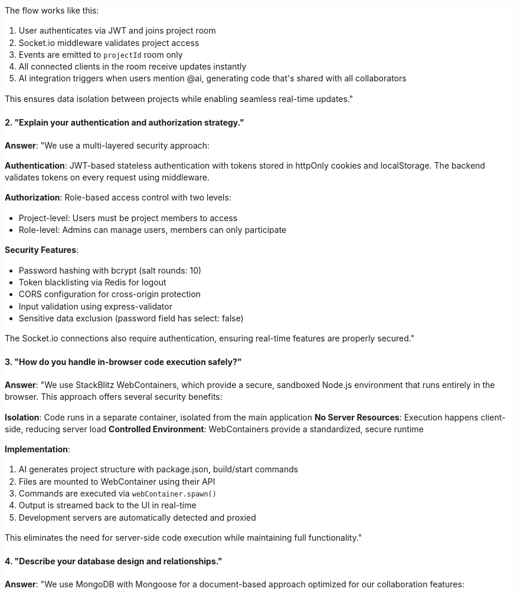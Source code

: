 The flow works like this:
1. User authenticates via JWT and joins project room
2. Socket.io middleware validates project access
3. Events are emitted to `projectId` room only
4. All connected clients in the room receive updates instantly
5. AI integration triggers when users mention @ai, generating code that's shared with all collaborators

This ensures data isolation between projects while enabling seamless real-time updates."

#### 2. **"Explain your authentication and authorization strategy."**

**Answer**: "We use a multi-layered security approach:

**Authentication**: JWT-based stateless authentication with tokens stored in httpOnly cookies and localStorage. The backend validates tokens on every request using middleware.

**Authorization**: Role-based access control with two levels:
- Project-level: Users must be project members to access
- Role-level: Admins can manage users, members can only participate

**Security Features**:
- Password hashing with bcrypt (salt rounds: 10)
- Token blacklisting via Redis for logout
- CORS configuration for cross-origin protection
- Input validation using express-validator
- Sensitive data exclusion (password field has select: false)

The Socket.io connections also require authentication, ensuring real-time features are properly secured."

#### 3. **"How do you handle in-browser code execution safely?"**

**Answer**: "We use StackBlitz WebContainers, which provide a secure, sandboxed Node.js environment that runs entirely in the browser. This approach offers several security benefits:

**Isolation**: Code runs in a separate container, isolated from the main application
**No Server Resources**: Execution happens client-side, reducing server load
**Controlled Environment**: WebContainers provide a standardized, secure runtime

**Implementation**:
1. AI generates project structure with package.json, build/start commands
2. Files are mounted to WebContainer using their API
3. Commands are executed via `webContainer.spawn()`
4. Output is streamed back to the UI in real-time
5. Development servers are automatically detected and proxied

This eliminates the need for server-side code execution while maintaining full functionality."

#### 4. **"Describe your database design and relationships."**

**Answer**: "We use MongoDB with Mongoose for a document-based approach optimized for our collaboration features:
